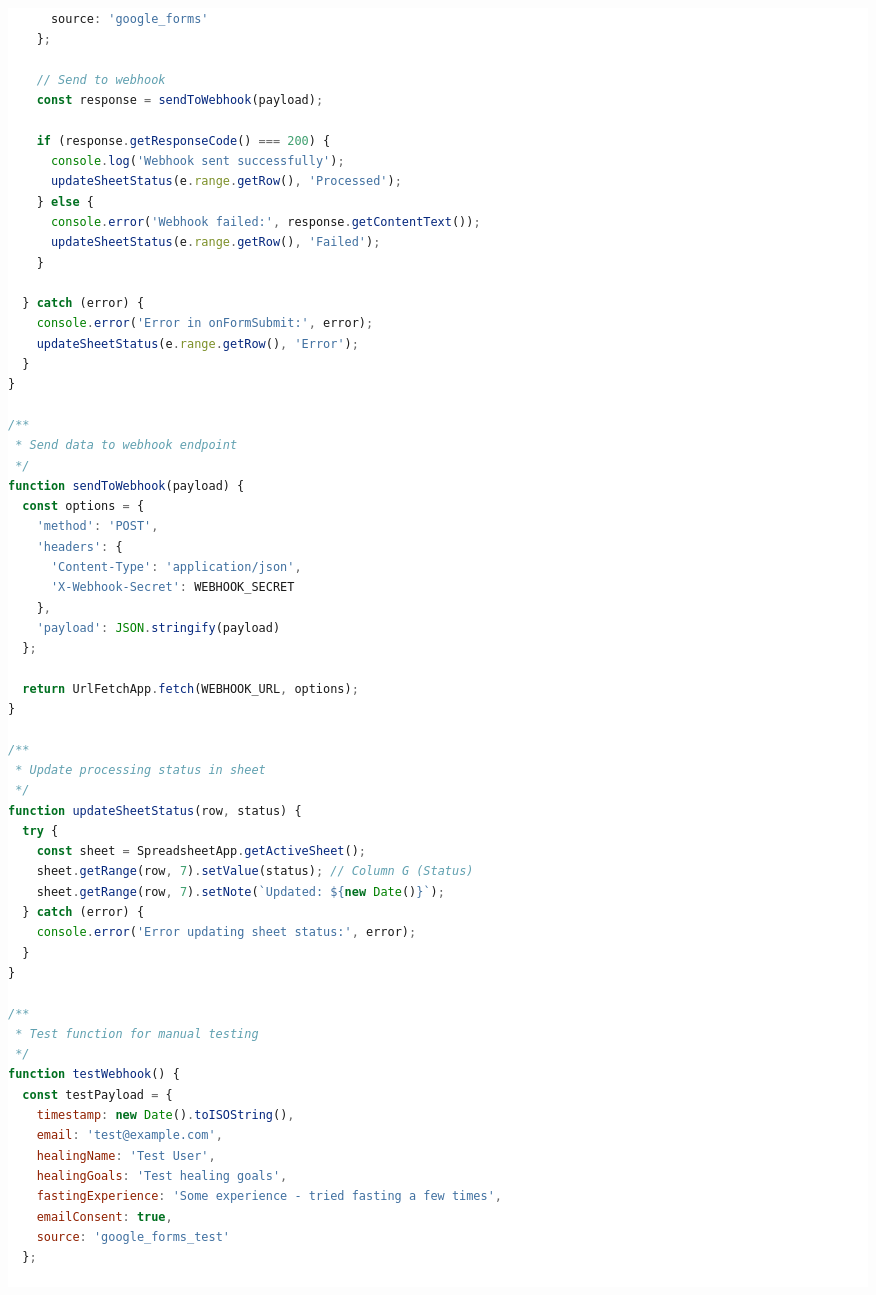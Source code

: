 ```javascript
      source: 'google_forms'
    };
    
    // Send to webhook
    const response = sendToWebhook(payload);
    
    if (response.getResponseCode() === 200) {
      console.log('Webhook sent successfully');
      updateSheetStatus(e.range.getRow(), 'Processed');
    } else {
      console.error('Webhook failed:', response.getContentText());
      updateSheetStatus(e.range.getRow(), 'Failed');
    }
    
  } catch (error) {
    console.error('Error in onFormSubmit:', error);
    updateSheetStatus(e.range.getRow(), 'Error');
  }
}

/**
 * Send data to webhook endpoint
 */
function sendToWebhook(payload) {
  const options = {
    'method': 'POST',
    'headers': {
      'Content-Type': 'application/json',
      'X-Webhook-Secret': WEBHOOK_SECRET
    },
    'payload': JSON.stringify(payload)
  };
  
  return UrlFetchApp.fetch(WEBHOOK_URL, options);
}

/**
 * Update processing status in sheet
 */
function updateSheetStatus(row, status) {
  try {
    const sheet = SpreadsheetApp.getActiveSheet();
    sheet.getRange(row, 7).setValue(status); // Column G (Status)
    sheet.getRange(row, 7).setNote(`Updated: ${new Date()}`);
  } catch (error) {
    console.error('Error updating sheet status:', error);
  }
}

/**
 * Test function for manual testing
 */
function testWebhook() {
  const testPayload = {
    timestamp: new Date().toISOString(),
    email: 'test@example.com',
    healingName: 'Test User',
    healingGoals: 'Test healing goals',
    fastingExperience: 'Some experience - tried fasting a few times',
    emailConsent: true,
    source: 'google_forms_test'
  };
  
```